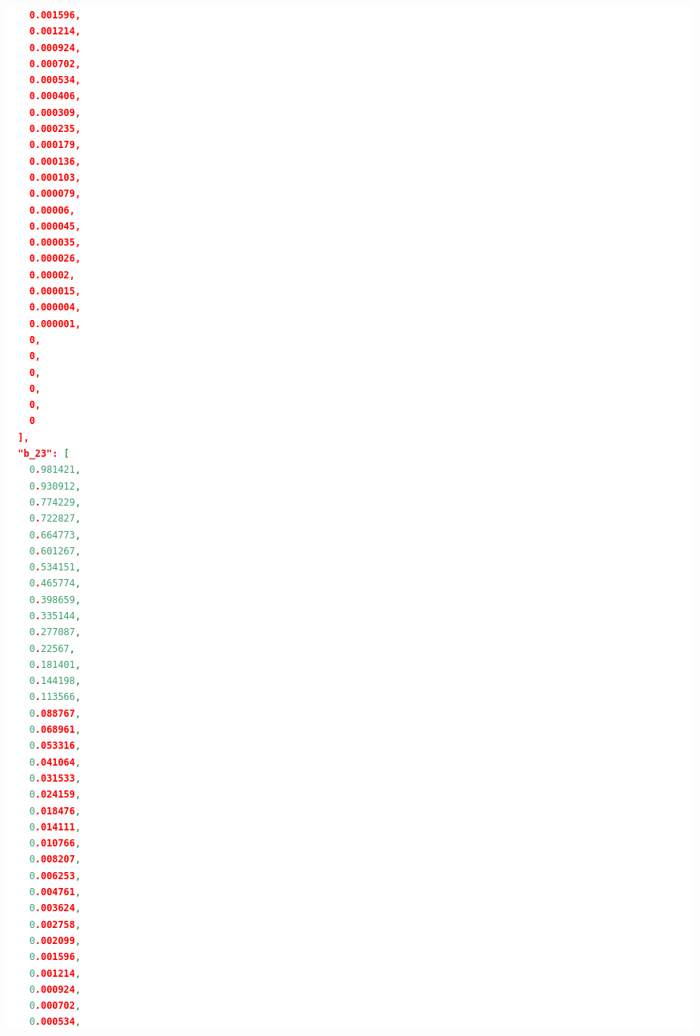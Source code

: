 ```json
    0.001596,
    0.001214,
    0.000924,
    0.000702,
    0.000534,
    0.000406,
    0.000309,
    0.000235,
    0.000179,
    0.000136,
    0.000103,
    0.000079,
    0.00006,
    0.000045,
    0.000035,
    0.000026,
    0.00002,
    0.000015,
    0.000004,
    0.000001,
    0,
    0,
    0,
    0,
    0,
    0
  ],
  "b_23": [
    0.981421,
    0.930912,
    0.774229,
    0.722827,
    0.664773,
    0.601267,
    0.534151,
    0.465774,
    0.398659,
    0.335144,
    0.277087,
    0.22567,
    0.181401,
    0.144198,
    0.113566,
    0.088767,
    0.068961,
    0.053316,
    0.041064,
    0.031533,
    0.024159,
    0.018476,
    0.014111,
    0.010766,
    0.008207,
    0.006253,
    0.004761,
    0.003624,
    0.002758,
    0.002099,
    0.001596,
    0.001214,
    0.000924,
    0.000702,
    0.000534,
```